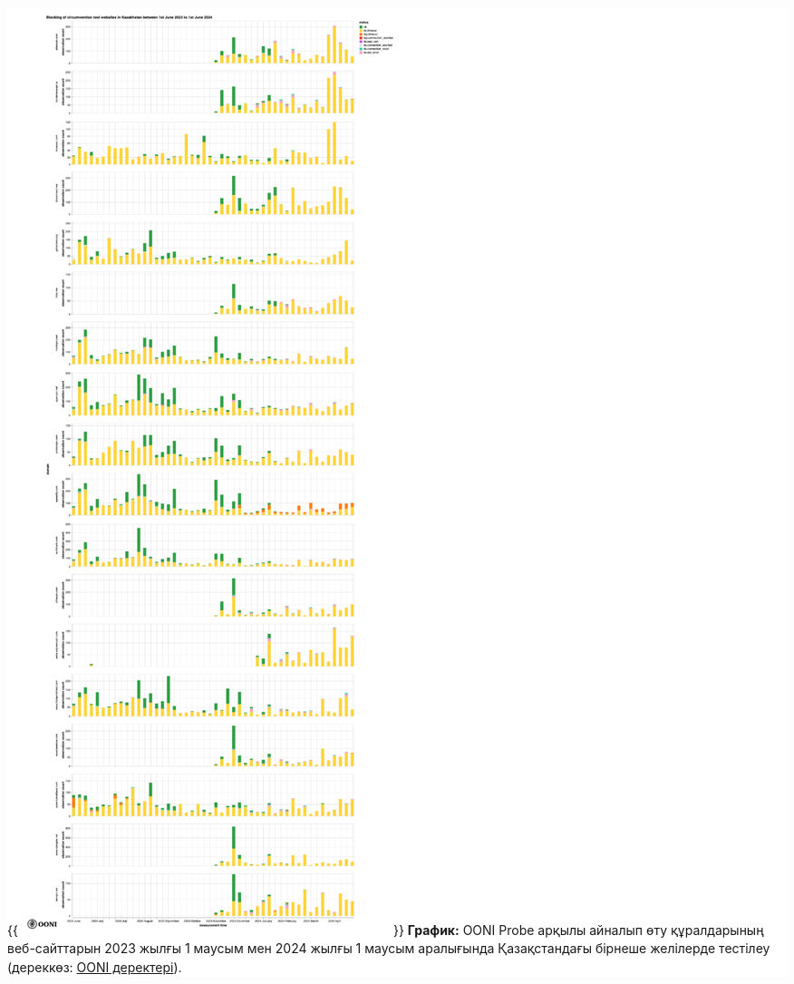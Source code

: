 {{<img src="images/image9.png" title="Circumvention Tools websites blocked in Kazakhstan" alt="Circumvention Tools websites blocked in Kazakhstan">}}
**График:** OONI Probe арқылы айналып өту құралдарының веб-сайттарын 2023 жылғы 1 маусым мен 2024 жылғы 1 маусым аралығында Қазақстандағы бірнеше желілерде тестілеу (дереккөз: [OONI деректері](https://explorer.ooni.org/chart/mat?probe_cc=KZ&since=2023-06-01&until=2024-06-01&time_grain=day&axis_x=measurement_start_day&axis_y=domain&test_name=web_connectivity&category_code=ANON)).
